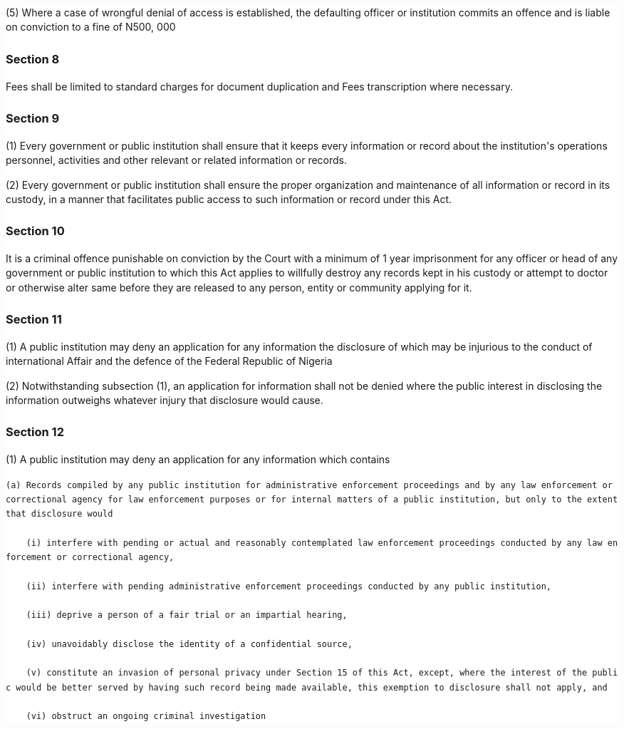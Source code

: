 (5) Where a case of wrongful denial of access is established, the defaulting officer or institution commits an offence and is liable on conviction to a fine of N500, 000

### Section 8

Fees shall be limited to standard charges for document duplication and Fees transcription where necessary.

### Section 9

(1) Every government or public institution shall ensure that it keeps every information or record about the institution's operations personnel, activities and other relevant or related information or records.

(2) Every government or public institution shall ensure the proper organization and maintenance of all information or record in its custody, in a manner that facilitates public access to such information or record under this Act.

### Section 10

It is a criminal offence punishable on conviction by the Court with a minimum of 1 year imprisonment for any officer or head of any government or public institution to which this Act applies to willfully destroy any records kept in his custody or attempt to doctor or otherwise alter same before they are released to any person, entity or community applying for it.

### Section 11

(1) A public institution may deny an application for any information the disclosure of which may be injurious to the conduct of international Affair and the defence of the Federal Republic of Nigeria

(2) Notwithstanding subsection (1), an application for information shall not be denied where the public interest in  disclosing the information outweighs whatever injury that disclosure would cause.

### Section 12

(1) A public institution may deny an application for any information which contains

    (a) Records compiled by any public institution for administrative enforcement proceedings and by any law enforcement or correctional agency for law enforcement purposes or for internal matters of a public institution, but only to the extent that disclosure would

        (i) interfere with pending or actual and reasonably contemplated law enforcement proceedings conducted by any law enforcement or correctional agency,

        (ii) interfere with pending administrative enforcement proceedings conducted by any public institution,

        (iii) deprive a person of a fair trial or an impartial hearing,

        (iv) unavoidably disclose the identity of a confidential source,

        (v) constitute an invasion of personal privacy under Section 15 of this Act, except, where the interest of the public would be better served by having such record being made available, this exemption to disclosure shall not apply, and

        (vi) obstruct an ongoing criminal investigation
